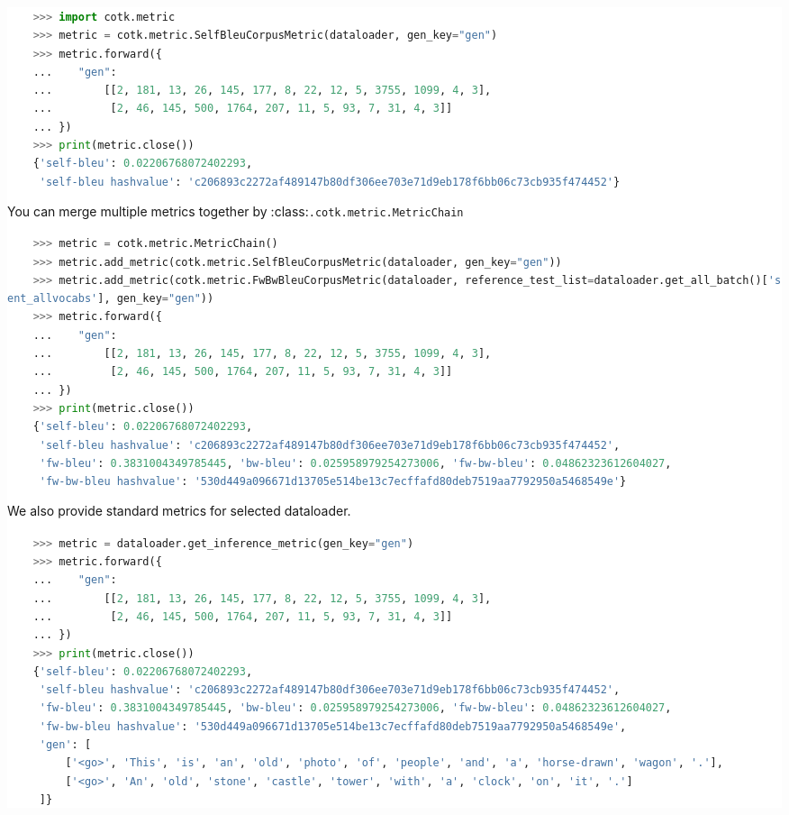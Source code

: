 ```python
    >>> import cotk.metric
    >>> metric = cotk.metric.SelfBleuCorpusMetric(dataloader, gen_key="gen")
    >>> metric.forward({
    ...    "gen":
    ...        [[2, 181, 13, 26, 145, 177, 8, 22, 12, 5, 3755, 1099, 4, 3],
    ...         [2, 46, 145, 500, 1764, 207, 11, 5, 93, 7, 31, 4, 3]]
    ... })
    >>> print(metric.close())
    {'self-bleu': 0.02206768072402293,
     'self-bleu hashvalue': 'c206893c2272af489147b80df306ee703e71d9eb178f6bb06c73cb935f474452'}
```

You can merge multiple metrics together by :class:``.cotk.metric.MetricChain``

```python
    >>> metric = cotk.metric.MetricChain()
    >>> metric.add_metric(cotk.metric.SelfBleuCorpusMetric(dataloader, gen_key="gen"))
    >>> metric.add_metric(cotk.metric.FwBwBleuCorpusMetric(dataloader, reference_test_list=dataloader.get_all_batch()['sent_allvocabs'], gen_key="gen"))
    >>> metric.forward({
    ...    "gen":
    ...        [[2, 181, 13, 26, 145, 177, 8, 22, 12, 5, 3755, 1099, 4, 3],
    ...         [2, 46, 145, 500, 1764, 207, 11, 5, 93, 7, 31, 4, 3]]
    ... })
    >>> print(metric.close())
    {'self-bleu': 0.02206768072402293,
     'self-bleu hashvalue': 'c206893c2272af489147b80df306ee703e71d9eb178f6bb06c73cb935f474452',
     'fw-bleu': 0.3831004349785445, 'bw-bleu': 0.025958979254273006, 'fw-bw-bleu': 0.04862323612604027,
     'fw-bw-bleu hashvalue': '530d449a096671d13705e514be13c7ecffafd80deb7519aa7792950a5468549e'}
```

We also provide standard metrics for selected dataloader.

```python
    >>> metric = dataloader.get_inference_metric(gen_key="gen")
    >>> metric.forward({
    ...    "gen":
    ...        [[2, 181, 13, 26, 145, 177, 8, 22, 12, 5, 3755, 1099, 4, 3],
    ...         [2, 46, 145, 500, 1764, 207, 11, 5, 93, 7, 31, 4, 3]]
    ... })
    >>> print(metric.close())
    {'self-bleu': 0.02206768072402293,
     'self-bleu hashvalue': 'c206893c2272af489147b80df306ee703e71d9eb178f6bb06c73cb935f474452',
     'fw-bleu': 0.3831004349785445, 'bw-bleu': 0.025958979254273006, 'fw-bw-bleu': 0.04862323612604027,
     'fw-bw-bleu hashvalue': '530d449a096671d13705e514be13c7ecffafd80deb7519aa7792950a5468549e',
     'gen': [
         ['<go>', 'This', 'is', 'an', 'old', 'photo', 'of', 'people', 'and', 'a', 'horse-drawn', 'wagon', '.'],
         ['<go>', 'An', 'old', 'stone', 'castle', 'tower', 'with', 'a', 'clock', 'on', 'it', '.']
     ]}
```
